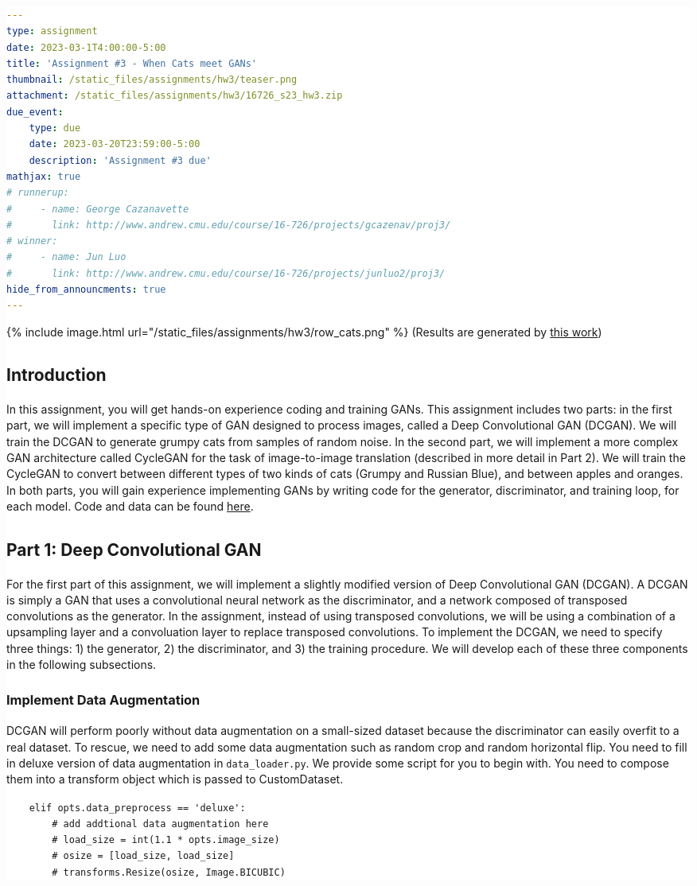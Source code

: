 ```yaml
---
type: assignment
date: 2023-03-1T4:00:00-5:00
title: 'Assignment #3 - When Cats meet GANs'
thumbnail: /static_files/assignments/hw3/teaser.png
attachment: /static_files/assignments/hw3/16726_s23_hw3.zip
due_event:
    type: due
    date: 2023-03-20T23:59:00-5:00
    description: 'Assignment #3 due'
mathjax: true
# runnerup:
#     - name: George Cazanavette
#       link: http://www.andrew.cmu.edu/course/16-726/projects/gcazenav/proj3/
# winner:
#     - name: Jun Luo
#       link: http://www.andrew.cmu.edu/course/16-726/projects/junluo2/proj3/
hide_from_announcments: true
---
```


{% include image.html url="/static_files/assignments/hw3/row_cats.png" %}
(Results are generated by [this work](https://github.com/mit-han-lab/data-efficient-gans/tree/master/DiffAugment-stylegan2))


## Introduction
In this assignment, you will get hands-on experience coding and training GANs. This assignment includes two parts: in the first part, we will implement a specific type of GAN designed to process
images, called a Deep Convolutional GAN (DCGAN). We will train the DCGAN to generate grumpy cats from samples of random noise.
In the second part, we will implement a more complex GAN architecture called CycleGAN for the task of image-to-image translation (described in more detail in Part 2).
We will train the CycleGAN to convert between different types of two kinds of cats (Grumpy and Russian Blue), and between apples and oranges.
In both parts, you will gain experience implementing GANs by writing code for the generator, discriminator, and training loop, for each model. Code and data can be found [here](../static_files/assignments/hw3/16726_s23_hw3.zip).


## Part 1: Deep Convolutional GAN
For the first part of this assignment, we will implement a slightly modified version of Deep Convolutional GAN (DCGAN). A DCGAN is simply a GAN that uses a convolutional neural network as the discriminator, and a network composed of transposed convolutions as the generator. In the assignment, instead of using transposed convolutions, we will be using a combination of a upsampling layer and a convoluation layer to replace transposed convolutions. To implement the DCGAN, we need to specify three things: 1) the generator, 2) the discriminator, and 3) the training procedure. We will develop each of these three components in the following subsections.

### Implement Data Augmentation
DCGAN will perform poorly without data augmentation on a small-sized dataset because the discriminator can easily overfit to a real dataset. To rescue, we need to add some data augmentation such as random crop and random horizontal flip.
You need to fill in deluxe version of data augmentation in   `data_loader.py`. We provide some script for you to begin with. You need to compose them into a transform object which is passed to CustomDataset. 
```angular2html
    elif opts.data_preprocess == 'deluxe':
        # add addtional data augmentation here
        # load_size = int(1.1 * opts.image_size)
        # osize = [load_size, load_size]
        # transforms.Resize(osize, Image.BICUBIC)
```
